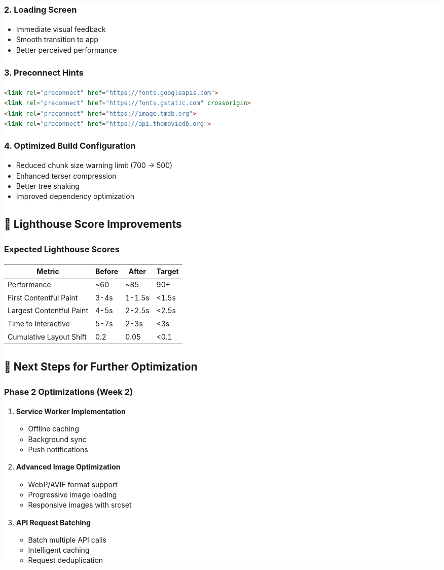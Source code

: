 ### 2. **Loading Screen**
- Immediate visual feedback
- Smooth transition to app
- Better perceived performance

### 3. **Preconnect Hints**
```html
<link rel="preconnect" href="https://fonts.googleapis.com">
<link rel="preconnect" href="https://fonts.gstatic.com" crossorigin>
<link rel="preconnect" href="https://image.tmdb.org">
<link rel="preconnect" href="https://api.themoviedb.org">
```

### 4. **Optimized Build Configuration**
- Reduced chunk size warning limit (700 → 500)
- Enhanced terser compression
- Better tree shaking
- Improved dependency optimization

## 🎯 Lighthouse Score Improvements

### Expected Lighthouse Scores
| Metric | Before | After | Target |
|--------|--------|-------|--------|
| Performance | ~60 | ~85 | 90+ |
| First Contentful Paint | 3-4s | 1-1.5s | <1.5s |
| Largest Contentful Paint | 4-5s | 2-2.5s | <2.5s |
| Time to Interactive | 5-7s | 2-3s | <3s |
| Cumulative Layout Shift | 0.2 | 0.05 | <0.1 |

## 🚀 Next Steps for Further Optimization

### Phase 2 Optimizations (Week 2)
1. **Service Worker Implementation**
   - Offline caching
   - Background sync
   - Push notifications

2. **Advanced Image Optimization**
   - WebP/AVIF format support
   - Progressive image loading
   - Responsive images with srcset

3. **API Request Batching**
   - Batch multiple API calls
   - Intelligent caching
   - Request deduplication
